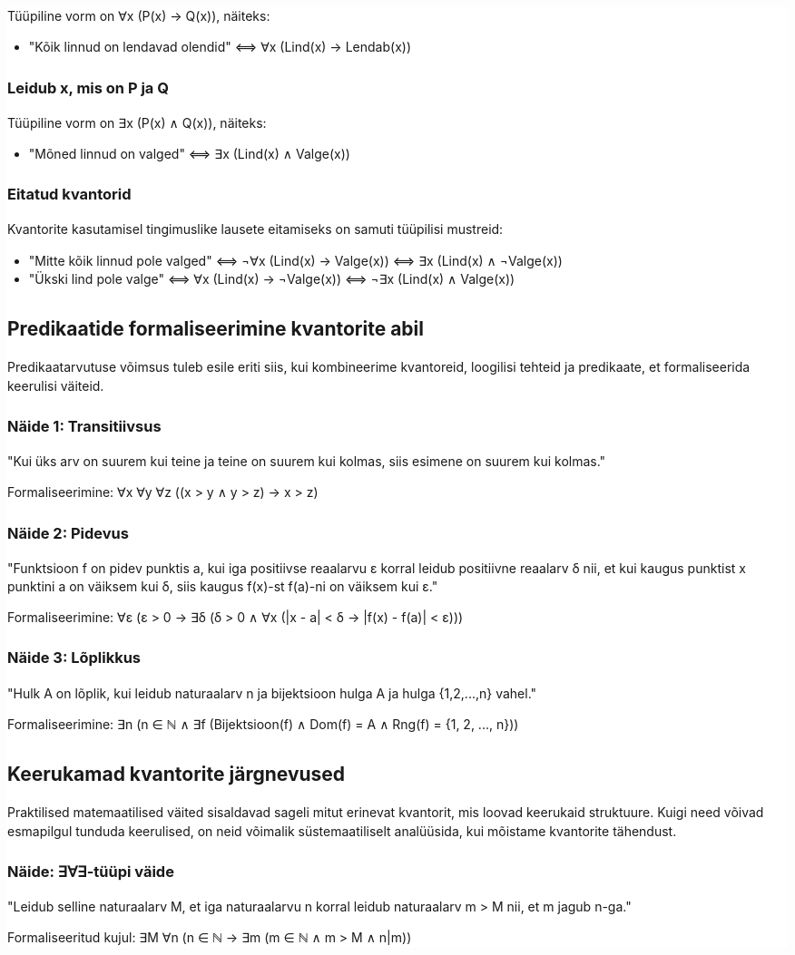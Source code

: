 Tüüpiline vorm on ∀x (P(x) → Q(x)), näiteks:
- "Kõik linnud on lendavad olendid" ⟺ ∀x (Lind(x) → Lendab(x))

### Leidub x, mis on P ja Q

Tüüpiline vorm on ∃x (P(x) ∧ Q(x)), näiteks:
- "Mõned linnud on valged" ⟺ ∃x (Lind(x) ∧ Valge(x))

### Eitatud kvantorid

Kvantorite kasutamisel tingimuslike lausete eitamiseks on samuti tüüpilisi mustreid:
- "Mitte kõik linnud pole valged" ⟺ ¬∀x (Lind(x) → Valge(x)) ⟺ ∃x (Lind(x) ∧ ¬Valge(x))
- "Ükski lind pole valge" ⟺ ∀x (Lind(x) → ¬Valge(x)) ⟺ ¬∃x (Lind(x) ∧ Valge(x))

## Predikaatide formaliseerimine kvantorite abil

Predikaatarvutuse võimsus tuleb esile eriti siis, kui kombineerime kvantoreid, loogilisi tehteid ja predikaate, et formaliseerida keerulisi väiteid.

### Näide 1: Transitiivsus

"Kui üks arv on suurem kui teine ja teine on suurem kui kolmas, siis esimene on suurem kui kolmas."

Formaliseerimine:
∀x ∀y ∀z ((x > y ∧ y > z) → x > z)

### Näide 2: Pidevus

"Funktsioon f on pidev punktis a, kui iga positiivse reaalarvu ε korral leidub positiivne reaalarv δ nii, et kui kaugus punktist x punktini a on väiksem kui δ, siis kaugus f(x)-st f(a)-ni on väiksem kui ε."

Formaliseerimine:
∀ε (ε > 0 → ∃δ (δ > 0 ∧ ∀x (|x - a| < δ → |f(x) - f(a)| < ε)))

### Näide 3: Lõplikkus

"Hulk A on lõplik, kui leidub naturaalarv n ja bijektsioon hulga A ja hulga {1,2,...,n} vahel."

Formaliseerimine:
∃n (n ∈ ℕ ∧ ∃f (Bijektsioon(f) ∧ Dom(f) = A ∧ Rng(f) = {1, 2, ..., n}))

## Keerukamad kvantorite järgnevused

Praktilised matemaatilised väited sisaldavad sageli mitut erinevat kvantorit, mis loovad keerukaid struktuure. Kuigi need võivad esmapilgul tunduda keerulised, on neid võimalik süstemaatiliselt analüüsida, kui mõistame kvantorite tähendust.

### Näide: ∃∀∃-tüüpi väide

"Leidub selline naturaalarv M, et iga naturaalarvu n korral leidub naturaalarv m > M nii, et m jagub n-ga."

Formaliseeritud kujul:
∃M ∀n (n ∈ ℕ → ∃m (m ∈ ℕ ∧ m > M ∧ n|m))
